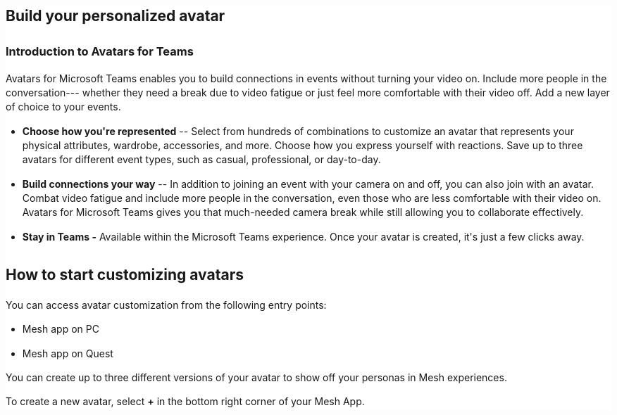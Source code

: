 
## Build your personalized avatar

### Introduction to Avatars for Teams

Avatars for Microsoft Teams enables you to build connections in events
without turning your video on. Include more people in the
conversation--- whether they need a break due to video fatigue or just
feel more comfortable with their video off. Add a new layer of choice to
your events.

- **Choose how you're represented** --
    Select from hundreds of combinations to customize an avatar that
    represents your physical attributes, wardrobe, accessories, and
    more. Choose how you express yourself with reactions. Save up to
    three avatars for different event types, such as casual,
    professional, or day-to-day.

- **Build connections your way** -- In addition to joining an event
    with your camera on and off, you can also join with an avatar.
    Combat video fatigue and include more people in the conversation,
    even those who are less comfortable with their video on. Avatars for
    Microsoft Teams gives you that much-needed camera break while still
    allowing you to collaborate effectively.

- **Stay in Teams -** Available within the Microsoft Teams experience.
    Once your avatar is created, it's just a few clicks away.

## How to start customizing avatars

You can access avatar customization from the following entry points:

- Mesh app on PC

- Mesh app on Quest

You can create up to three different versions of your avatar to show off
your personas in Mesh experiences.

To create a new avatar, select **+** in the bottom right corner of your
Mesh App. 
